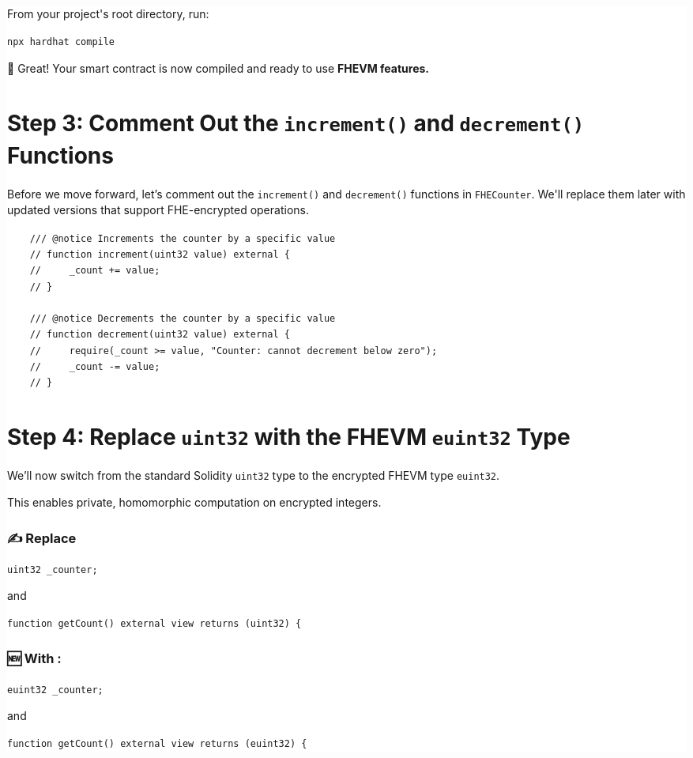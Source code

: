 From your project's root directory, run:

```sh
npx hardhat compile
```

🎉 Great! Your smart contract is now compiled and ready to use **FHEVM features.**

# Step 3: Comment Out the `increment()` and `decrement()` Functions

Before we move forward, let’s comment out the `increment()` and `decrement()` functions in `FHECounter`.
We'll replace them later with updated versions that support FHE-encrypted operations.

```solidity
    /// @notice Increments the counter by a specific value
    // function increment(uint32 value) external {
    //     _count += value;
    // }

    /// @notice Decrements the counter by a specific value
    // function decrement(uint32 value) external {
    //     require(_count >= value, "Counter: cannot decrement below zero");
    //     _count -= value;
    // }
```

# Step 4: Replace `uint32` with the FHEVM `euint32` Type

We’ll now switch from the standard Solidity `uint32` type to the encrypted FHEVM type `euint32`.

This enables private, homomorphic computation on encrypted integers.

### ✍️ Replace 

```solidity
uint32 _counter;
```

and 

```solidity
function getCount() external view returns (uint32) {
```

### 🆕 With : 

```solidity
euint32 _counter;
```

and 

```solidity
function getCount() external view returns (euint32) {
```
